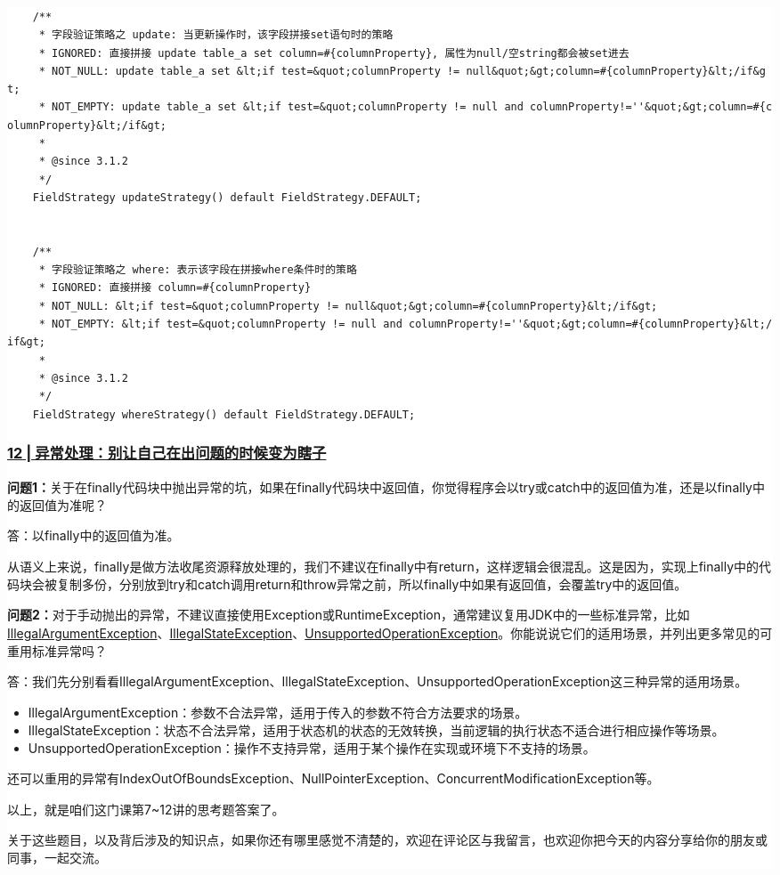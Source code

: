 
	    /**
	     * 字段验证策略之 update: 当更新操作时，该字段拼接set语句时的策略
	     * IGNORED: 直接拼接 update table_a set column=#{columnProperty}, 属性为null/空string都会被set进去
	     * NOT_NULL: update table_a set &lt;if test=&quot;columnProperty != null&quot;&gt;column=#{columnProperty}&lt;/if&gt;
	     * NOT_EMPTY: update table_a set &lt;if test=&quot;columnProperty != null and columnProperty!=''&quot;&gt;column=#{columnProperty}&lt;/if&gt;
	     *
	     * @since 3.1.2
	     */
	    FieldStrategy updateStrategy() default FieldStrategy.DEFAULT;
	

	    /**
	     * 字段验证策略之 where: 表示该字段在拼接where条件时的策略
	     * IGNORED: 直接拼接 column=#{columnProperty}
	     * NOT_NULL: &lt;if test=&quot;columnProperty != null&quot;&gt;column=#{columnProperty}&lt;/if&gt;
	     * NOT_EMPTY: &lt;if test=&quot;columnProperty != null and columnProperty!=''&quot;&gt;column=#{columnProperty}&lt;/if&gt;
	     *
	     * @since 3.1.2
	     */
	    FieldStrategy whereStrategy() default FieldStrategy.DEFAULT;
</code></pre><h3><a href="https://time.geekbang.org/column/article/220230">12 | 异常处理：别让自己在出问题的时候变为瞎子</a></h3><p><strong>问题1：</strong>关于在finally代码块中抛出异常的坑，如果在finally代码块中返回值，你觉得程序会以try或catch中的返回值为准，还是以finally中的返回值为准呢？</p><p>答：以finally中的返回值为准。</p><p>从语义上来说，finally是做方法收尾资源释放处理的，我们不建议在finally中有return，这样逻辑会很混乱。这是因为，实现上finally中的代码块会被复制多份，分别放到try和catch调用return和throw异常之前，所以finally中如果有返回值，会覆盖try中的返回值。</p><p><strong>问题2：</strong>对于手动抛出的异常，不建议直接使用Exception或RuntimeException，通常建议复用JDK中的一些标准异常，比如<a href="https://docs.oracle.com/javase/8/docs/api/java/lang/IllegalArgumentException.html">IllegalArgumentException</a>、<a href="https://docs.oracle.com/javase/8/docs/api/java/lang/IllegalStateException.html">IllegalStateException</a>、<a href="https://docs.oracle.com/javase/8/docs/api/java/lang/UnsupportedOperationException.html">UnsupportedOperationException</a>。你能说说它们的适用场景，并列出更多常见的可重用标准异常吗？</p><p>答：我们先分别看看IllegalArgumentException、IllegalStateException、UnsupportedOperationException这三种异常的适用场景。</p><ul>
<li>IllegalArgumentException：参数不合法异常，适用于传入的参数不符合方法要求的场景。</li>
<li>IllegalStateException：状态不合法异常，适用于状态机的状态的无效转换，当前逻辑的执行状态不适合进行相应操作等场景。</li>
<li>UnsupportedOperationException：操作不支持异常，适用于某个操作在实现或环境下不支持的场景。</li>
</ul><p>还可以重用的异常有IndexOutOfBoundsException、NullPointerException、ConcurrentModificationException等。</p><p>以上，就是咱们这门课第7~12讲的思考题答案了。</p><p>关于这些题目，以及背后涉及的知识点，如果你还有哪里感觉不清楚的，欢迎在评论区与我留言，也欢迎你把今天的内容分享给你的朋友或同事，一起交流。</p>